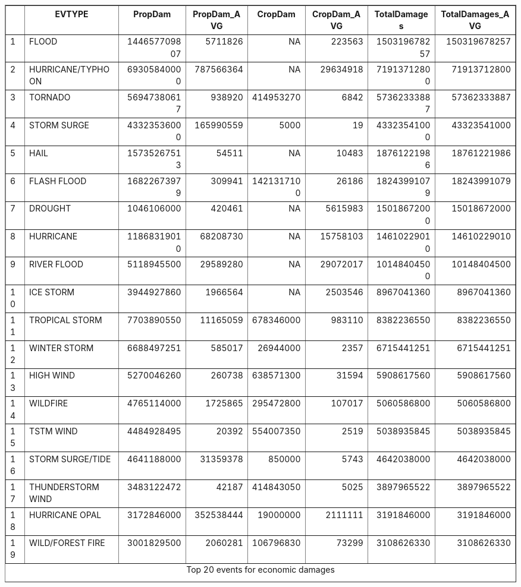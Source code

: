 

<table border=1>
<caption align="bottom"> Top 20 events for economic damages </caption>
<tr> <th>  </th> <th> EVTYPE </th> <th> PropDam </th> <th> PropDam_AVG </th> <th> CropDam </th> <th> CropDam_AVG </th> <th> TotalDamages </th> <th> TotalDamages_AVG </th>  </tr>
  <tr> <td> 1 </td> <td> FLOOD </td> <td align="right"> 144657709807 </td> <td align="right"> 5711826 </td> <td align="right"> NA </td> <td align="right"> 223563 </td> <td align="right"> 150319678257 </td> <td align="right"> 150319678257 </td> </tr>
  <tr> <td> 2 </td> <td> HURRICANE/TYPHOON </td> <td align="right"> 69305840000 </td> <td align="right"> 787566364 </td> <td align="right"> NA </td> <td align="right"> 29634918 </td> <td align="right"> 71913712800 </td> <td align="right"> 71913712800 </td> </tr>
  <tr> <td> 3 </td> <td> TORNADO </td> <td align="right"> 56947380617 </td> <td align="right"> 938920 </td> <td align="right"> 414953270 </td> <td align="right"> 6842 </td> <td align="right"> 57362333887 </td> <td align="right"> 57362333887 </td> </tr>
  <tr> <td> 4 </td> <td> STORM SURGE </td> <td align="right"> 43323536000 </td> <td align="right"> 165990559 </td> <td align="right"> 5000 </td> <td align="right"> 19 </td> <td align="right"> 43323541000 </td> <td align="right"> 43323541000 </td> </tr>
  <tr> <td> 5 </td> <td> HAIL </td> <td align="right"> 15735267513 </td> <td align="right"> 54511 </td> <td align="right"> NA </td> <td align="right"> 10483 </td> <td align="right"> 18761221986 </td> <td align="right"> 18761221986 </td> </tr>
  <tr> <td> 6 </td> <td> FLASH FLOOD </td> <td align="right"> 16822673979 </td> <td align="right"> 309941 </td> <td align="right"> 1421317100 </td> <td align="right"> 26186 </td> <td align="right"> 18243991079 </td> <td align="right"> 18243991079 </td> </tr>
  <tr> <td> 7 </td> <td> DROUGHT </td> <td align="right"> 1046106000 </td> <td align="right"> 420461 </td> <td align="right"> NA </td> <td align="right"> 5615983 </td> <td align="right"> 15018672000 </td> <td align="right"> 15018672000 </td> </tr>
  <tr> <td> 8 </td> <td> HURRICANE </td> <td align="right"> 11868319010 </td> <td align="right"> 68208730 </td> <td align="right"> NA </td> <td align="right"> 15758103 </td> <td align="right"> 14610229010 </td> <td align="right"> 14610229010 </td> </tr>
  <tr> <td> 9 </td> <td> RIVER FLOOD </td> <td align="right"> 5118945500 </td> <td align="right"> 29589280 </td> <td align="right"> NA </td> <td align="right"> 29072017 </td> <td align="right"> 10148404500 </td> <td align="right"> 10148404500 </td> </tr>
  <tr> <td> 10 </td> <td> ICE STORM </td> <td align="right"> 3944927860 </td> <td align="right"> 1966564 </td> <td align="right"> NA </td> <td align="right"> 2503546 </td> <td align="right"> 8967041360 </td> <td align="right"> 8967041360 </td> </tr>
  <tr> <td> 11 </td> <td> TROPICAL STORM </td> <td align="right"> 7703890550 </td> <td align="right"> 11165059 </td> <td align="right"> 678346000 </td> <td align="right"> 983110 </td> <td align="right"> 8382236550 </td> <td align="right"> 8382236550 </td> </tr>
  <tr> <td> 12 </td> <td> WINTER STORM </td> <td align="right"> 6688497251 </td> <td align="right"> 585017 </td> <td align="right"> 26944000 </td> <td align="right"> 2357 </td> <td align="right"> 6715441251 </td> <td align="right"> 6715441251 </td> </tr>
  <tr> <td> 13 </td> <td> HIGH WIND </td> <td align="right"> 5270046260 </td> <td align="right"> 260738 </td> <td align="right"> 638571300 </td> <td align="right"> 31594 </td> <td align="right"> 5908617560 </td> <td align="right"> 5908617560 </td> </tr>
  <tr> <td> 14 </td> <td> WILDFIRE </td> <td align="right"> 4765114000 </td> <td align="right"> 1725865 </td> <td align="right"> 295472800 </td> <td align="right"> 107017 </td> <td align="right"> 5060586800 </td> <td align="right"> 5060586800 </td> </tr>
  <tr> <td> 15 </td> <td> TSTM WIND </td> <td align="right"> 4484928495 </td> <td align="right"> 20392 </td> <td align="right"> 554007350 </td> <td align="right"> 2519 </td> <td align="right"> 5038935845 </td> <td align="right"> 5038935845 </td> </tr>
  <tr> <td> 16 </td> <td> STORM SURGE/TIDE </td> <td align="right"> 4641188000 </td> <td align="right"> 31359378 </td> <td align="right"> 850000 </td> <td align="right"> 5743 </td> <td align="right"> 4642038000 </td> <td align="right"> 4642038000 </td> </tr>
  <tr> <td> 17 </td> <td> THUNDERSTORM WIND </td> <td align="right"> 3483122472 </td> <td align="right"> 42187 </td> <td align="right"> 414843050 </td> <td align="right"> 5025 </td> <td align="right"> 3897965522 </td> <td align="right"> 3897965522 </td> </tr>
  <tr> <td> 18 </td> <td> HURRICANE OPAL </td> <td align="right"> 3172846000 </td> <td align="right"> 352538444 </td> <td align="right"> 19000000 </td> <td align="right"> 2111111 </td> <td align="right"> 3191846000 </td> <td align="right"> 3191846000 </td> </tr>
  <tr> <td> 19 </td> <td> WILD/FOREST FIRE </td> <td align="right"> 3001829500 </td> <td align="right"> 2060281 </td> <td align="right"> 106796830 </td> <td align="right"> 73299 </td> <td align="right"> 3108626330 </td> <td align="right"> 3108626330 </td> </tr>